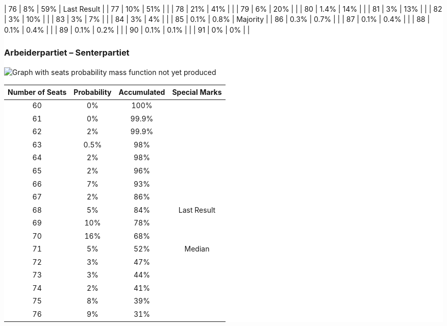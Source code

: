 | 76 | 8% | 59% | Last Result |
| 77 | 10% | 51% |  |
| 78 | 21% | 41% |  |
| 79 | 6% | 20% |  |
| 80 | 1.4% | 14% |  |
| 81 | 3% | 13% |  |
| 82 | 3% | 10% |  |
| 83 | 3% | 7% |  |
| 84 | 3% | 4% |  |
| 85 | 0.1% | 0.8% | Majority |
| 86 | 0.3% | 0.7% |  |
| 87 | 0.1% | 0.4% |  |
| 88 | 0.1% | 0.4% |  |
| 89 | 0.1% | 0.2% |  |
| 90 | 0.1% | 0.1% |  |
| 91 | 0% | 0% |  |

### Arbeiderpartiet – Senterpartiet

![Graph with seats probability mass function not yet produced](2019-06-06-ResponsAnalyse-coalitions-seats-pmf-ap–sp.png "Seats Probability Mass Function")

| Number of Seats | Probability | Accumulated | Special Marks |
|:---------------:|:-----------:|:-----------:|:-------------:|
| 60 | 0% | 100% |  |
| 61 | 0% | 99.9% |  |
| 62 | 2% | 99.9% |  |
| 63 | 0.5% | 98% |  |
| 64 | 2% | 98% |  |
| 65 | 2% | 96% |  |
| 66 | 7% | 93% |  |
| 67 | 2% | 86% |  |
| 68 | 5% | 84% | Last Result |
| 69 | 10% | 78% |  |
| 70 | 16% | 68% |  |
| 71 | 5% | 52% | Median |
| 72 | 3% | 47% |  |
| 73 | 3% | 44% |  |
| 74 | 2% | 41% |  |
| 75 | 8% | 39% |  |
| 76 | 9% | 31% |  |